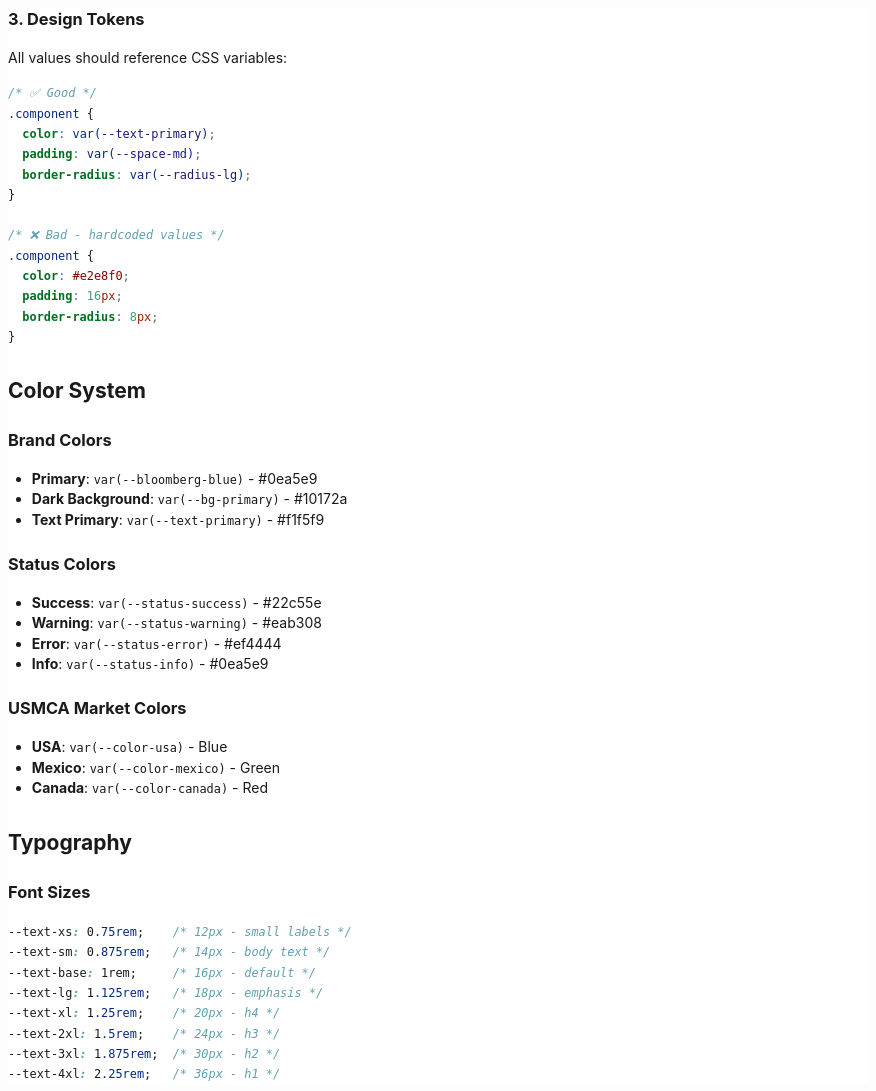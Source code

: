 ### 3. Design Tokens
All values should reference CSS variables:
```css
/* ✅ Good */
.component {
  color: var(--text-primary);
  padding: var(--space-md);
  border-radius: var(--radius-lg);
}

/* ❌ Bad - hardcoded values */
.component {
  color: #e2e8f0;
  padding: 16px;
  border-radius: 8px;
}
```

## Color System

### Brand Colors
- **Primary**: `var(--bloomberg-blue)` - #0ea5e9
- **Dark Background**: `var(--bg-primary)` - #10172a
- **Text Primary**: `var(--text-primary)` - #f1f5f9

### Status Colors
- **Success**: `var(--status-success)` - #22c55e
- **Warning**: `var(--status-warning)` - #eab308
- **Error**: `var(--status-error)` - #ef4444
- **Info**: `var(--status-info)` - #0ea5e9

### USMCA Market Colors
- **USA**: `var(--color-usa)` - Blue
- **Mexico**: `var(--color-mexico)` - Green
- **Canada**: `var(--color-canada)` - Red

## Typography

### Font Sizes
```css
--text-xs: 0.75rem;    /* 12px - small labels */
--text-sm: 0.875rem;   /* 14px - body text */
--text-base: 1rem;     /* 16px - default */
--text-lg: 1.125rem;   /* 18px - emphasis */
--text-xl: 1.25rem;    /* 20px - h4 */
--text-2xl: 1.5rem;    /* 24px - h3 */
--text-3xl: 1.875rem;  /* 30px - h2 */
--text-4xl: 2.25rem;   /* 36px - h1 */
```
